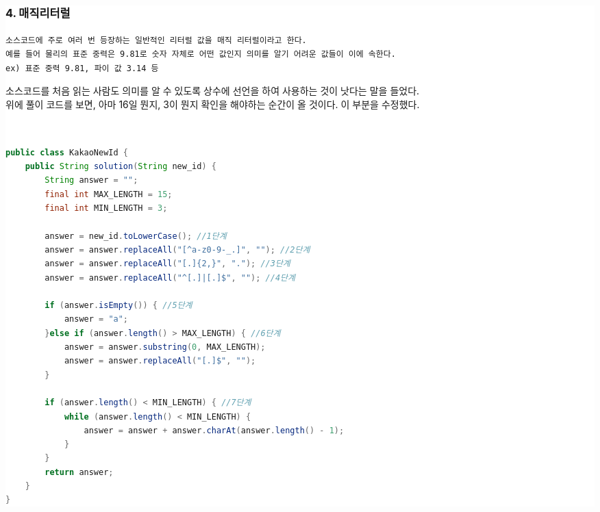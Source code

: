 ### 4. 매직리터럴
```
소스코드에 주로 여러 번 등장하는 일반적인 리터럴 값을 매직 리터럴이라고 한다. 
예를 들어 물리의 표준 중력은 9.81로 숫자 자체로 어떤 값인지 의미를 알기 어려운 값들이 이에 속한다.
ex) 표준 중력 9.81, 파이 값 3.14 등 
```
소스코드를 처음 읽는 사람도 의미를 알 수 있도록 상수에 선언을 하여 사용하는 것이 낫다는 말을 들었다. <br/>
위에 풀이 코드를 보면, 아마 16일 뭔지, 3이 뭔지 확인을 해야하는 순간이 올 것이다. 이 부분을 수정했다. 

<br/>

```java
public class KakaoNewId {
    public String solution(String new_id) {
        String answer = "";
        final int MAX_LENGTH = 15;
        final int MIN_LENGTH = 3;

        answer = new_id.toLowerCase(); //1단계 
        answer = answer.replaceAll("[^a-z0-9-_.]", ""); //2단계 
        answer = answer.replaceAll("[.]{2,}", "."); //3단계 
        answer = answer.replaceAll("^[.]|[.]$", ""); //4단계 

        if (answer.isEmpty()) { //5단계 
            answer = "a";
        }else if (answer.length() > MAX_LENGTH) { //6단계 
            answer = answer.substring(0, MAX_LENGTH);
            answer = answer.replaceAll("[.]$", "");
        }

        if (answer.length() < MIN_LENGTH) { //7단계 
            while (answer.length() < MIN_LENGTH) {
                answer = answer + answer.charAt(answer.length() - 1);
            }
        }
        return answer;
    }
}
```
